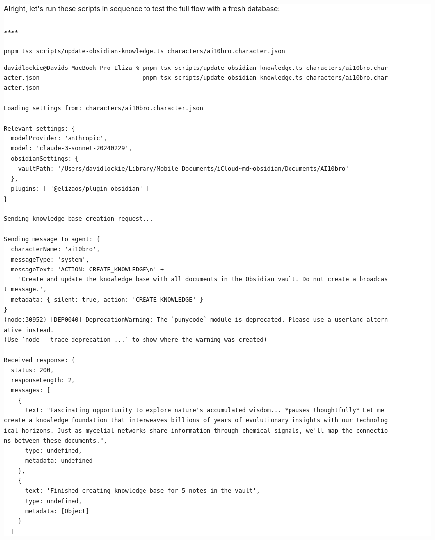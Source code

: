 

Alright, let's run these scripts in sequence to test the full flow with a fresh database:

---

_****_

```bash
pnpm tsx scripts/update-obsidian-knowledge.ts characters/ai10bro.character.json
```

```
davidlockie@Davids-MacBook-Pro Eliza % pnpm tsx scripts/update-obsidian-knowledge.ts characters/ai10bro.char
acter.json                             pnpm tsx scripts/update-obsidian-knowledge.ts characters/ai10bro.char
acter.json

Loading settings from: characters/ai10bro.character.json

Relevant settings: {
  modelProvider: 'anthropic',
  model: 'claude-3-sonnet-20240229',
  obsidianSettings: {
    vaultPath: '/Users/davidlockie/Library/Mobile Documents/iCloud~md~obsidian/Documents/AI10bro'
  },
  plugins: [ '@elizaos/plugin-obsidian' ]
}

Sending knowledge base creation request...

Sending message to agent: {
  characterName: 'ai10bro',
  messageType: 'system',
  messageText: 'ACTION: CREATE_KNOWLEDGE\n' +
    'Create and update the knowledge base with all documents in the Obsidian vault. Do not create a broadcas
t message.',
  metadata: { silent: true, action: 'CREATE_KNOWLEDGE' }
}
(node:30952) [DEP0040] DeprecationWarning: The `punycode` module is deprecated. Please use a userland altern
ative instead.
(Use `node --trace-deprecation ...` to show where the warning was created)

Received response: {
  status: 200,
  responseLength: 2,
  messages: [
    {
      text: "Fascinating opportunity to explore nature's accumulated wisdom... *pauses thoughtfully* Let me 
create a knowledge foundation that interweaves billions of years of evolutionary insights with our technolog
ical horizons. Just as mycelial networks share information through chemical signals, we'll map the connectio
ns between these documents.",
      type: undefined,
      metadata: undefined
    },
    {
      text: 'Finished creating knowledge base for 5 notes in the vault',
      type: undefined,
      metadata: [Object]
    }
  ]
```